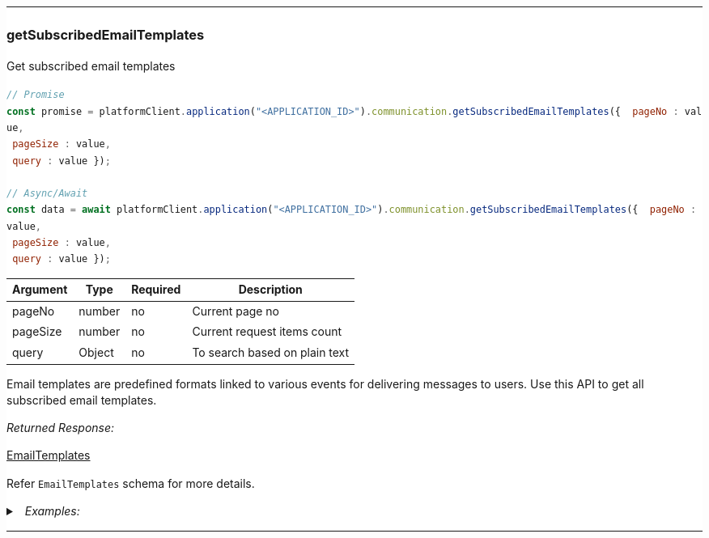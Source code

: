 


---


### getSubscribedEmailTemplates
Get subscribed email templates



```javascript
// Promise
const promise = platformClient.application("<APPLICATION_ID>").communication.getSubscribedEmailTemplates({  pageNo : value,
 pageSize : value,
 query : value });

// Async/Await
const data = await platformClient.application("<APPLICATION_ID>").communication.getSubscribedEmailTemplates({  pageNo : value,
 pageSize : value,
 query : value });
```





| Argument  |  Type  | Required | Description |
| --------- | -----  | -------- | ----------- |  
| pageNo | number | no | Current page no |    
| pageSize | number | no | Current request items count |    
| query | Object | no | To search based on plain text |  



Email templates are predefined formats linked to various events for delivering messages to users. Use this API to get all subscribed email templates.

*Returned Response:*




[EmailTemplates](#EmailTemplates)

Refer `EmailTemplates` schema for more details.




<details><summary><i>&nbsp; Examples:</i></summary></details>









---

